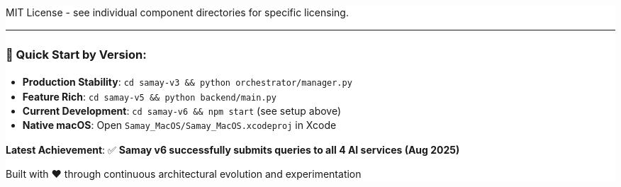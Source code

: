 MIT License - see individual component directories for specific licensing.

---

### **🚀 Quick Start by Version:**
- **Production Stability**: `cd samay-v3 && python orchestrator/manager.py`
- **Feature Rich**: `cd samay-v5 && python backend/main.py`
- **Current Development**: `cd samay-v6 && npm start` (see setup above)
- **Native macOS**: Open `Samay_MacOS/Samay_MacOS.xcodeproj` in Xcode

**Latest Achievement**: ✅ **Samay v6 successfully submits queries to all 4 AI services (Aug 2025)**

Built with ❤️ through continuous architectural evolution and experimentation